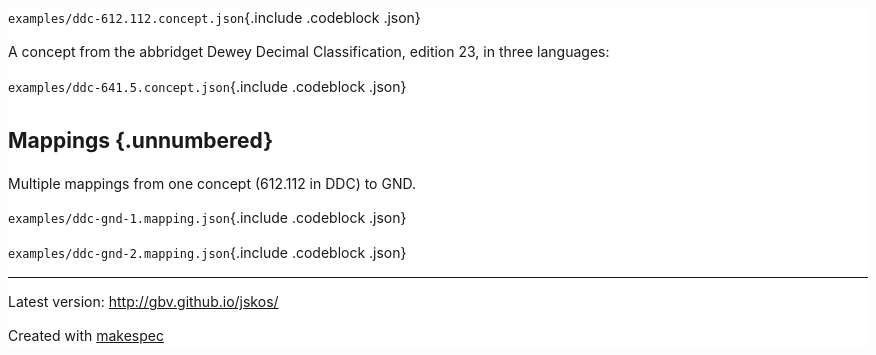 `examples/ddc-612.112.concept.json`{.include .codeblock .json}

</div>

<div class="example">
A concept from the abbridget Dewey Decimal Classification, edition 23, in three languages:

`examples/ddc-641.5.concept.json`{.include .codeblock .json}

</div>

## Mappings {.unnumbered}

<div class="example">
Multiple mappings from one concept (612.112 in DDC) to GND.

`examples/ddc-gnd-1.mapping.json`{.include .codeblock .json}

`examples/ddc-gnd-2.mapping.json`{.include .codeblock .json}

</div>

* * *

Latest version: <http://gbv.github.io/jskos/>

Created with [makespec](http://jakobib.github.io/makespec/)
